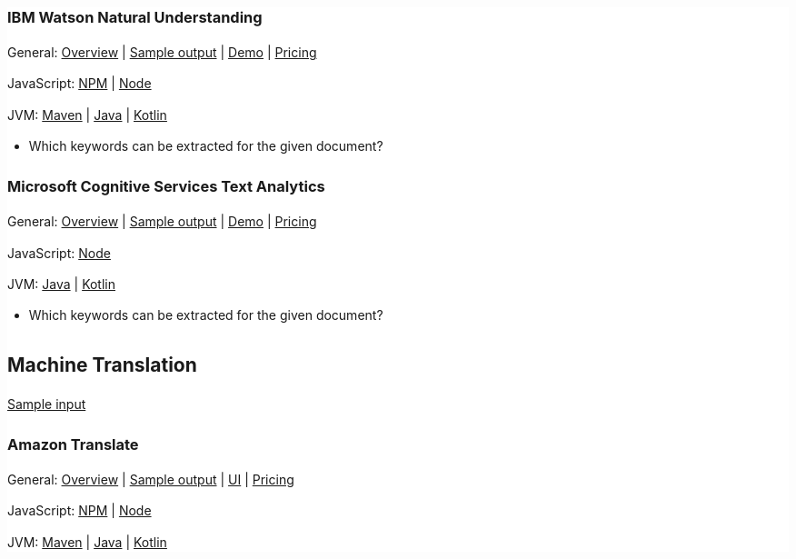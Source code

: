 ### IBM Watson Natural Understanding
General: [Overview](https://console.bluemix.net/docs/services/natural-language-understanding/) | [Sample output](https://github.com/salinourian/awesome-ai-services/blob/master/keyphrase-extraction/ibm-watson-natural-language-understanding/sample-output.json) | [Demo](https://natural-language-understanding-demo.ng.bluemix.net/) | [Pricing](https://www.ibm.com/cloud/watson-natural-language-understanding/pricing)

JavaScript: [NPM](https://www.npmjs.com/package/watson-developer-cloud) | [Node](https://github.com/salinourian/awesome-ai-services/blob/master/keyphrase-extraction/ibm-watson-natural-language-understanding/ibm-watson-natural-language-understanding-keyphrase-extraction.js)

JVM: [Maven](https://mvnrepository.com/artifact/com.ibm.watson.developer_cloud/natural-language-understanding) | [Java](https://github.com/salinourian/awesome-ai-services/blob/master/keyphrase-extraction/ibm-watson-natural-language-understanding/IbmWatsonNaturalLanguageUnderstandingKeyphraseExtraction.java) | [Kotlin](https://github.com/salinourian/awesome-ai-services/blob/master/keyphrase-extraction/ibm-watson-natural-language-understanding/IbmWatsonNaturalLanguageUnderstandingKeyphraseExtraction.kt)

- Which keywords can be extracted for the given document?

### Microsoft Cognitive Services Text Analytics
General: [Overview](https://docs.microsoft.com/en-us/azure/cognitive-services/text-analytics/how-tos/text-analytics-how-to-keyword-extraction) | [Sample output](https://github.com/salinourian/awesome-ai-services/blob/master/keyphrase-extraction/microsoft-cognitive-services-text-analytics/sample-output.json) | [Demo](https://azure.microsoft.com/en-us/services/cognitive-services/text-analytics/) | [Pricing](https://azure.microsoft.com/en-us/pricing/details/cognitive-services/text-analytics/)

JavaScript: [Node](https://github.com/salinourian/awesome-ai-services/blob/master/keyphrase-extraction/microsoft-cognitive-services-text-analytics/microsoft-text-analytics-keyphrase-extraction.js)

JVM: [Java](https://github.com/salinourian/awesome-ai-services/blob/master/keyphrase-extraction/microsoft-cognitive-services-text-analytics/MicrosoftCognitiveServicesTextAnalyticsKeyphraseExtraction.java) | [Kotlin](https://github.com/salinourian/awesome-ai-services/blob/master/keyphrase-extraction/microsoft-cognitive-services-text-analytics/MicrosoftCognitiveServicesTextAnalyticsKeyphraseExtraction.kt)

- Which keywords can be extracted for the given document?

## Machine Translation
[Sample input](https://github.com/salinourian/awesome-ai-services/blob/master/machine-translation/sample-input.txt)

### Amazon Translate
General: [Overview](https://aws.amazon.com/translate/) | [Sample output](https://github.com/salinourian/awesome-ai-services/blob/master/machine-translation/amazon-translate/sample-output.txt) | [UI](https://console.aws.amazon.com/translate/home?region=us-east-1#explorer) | [Pricing](https://aws.amazon.com/translate/pricing/)

JavaScript: [NPM](https://www.npmjs.com/package/aws-sdk) | [Node](https://github.com/salinourian/awesome-ai-services/blob/master/machine-translation/amazon-translate/amazon-translate-machine-translation.js)

JVM: [Maven](https://mvnrepository.com/artifact/com.amazonaws/aws-java-sdk-translate) | [Java](https://github.com/salinourian/awesome-ai-services/blob/master/machine-translation/amazon-translate/AmazonTranslateMachineTranslation.java) | [Kotlin](https://github.com/salinourian/awesome-ai-services/blob/master/machine-translation/amazon-translate/AmazonTranslateMachineTranslation.kt)
